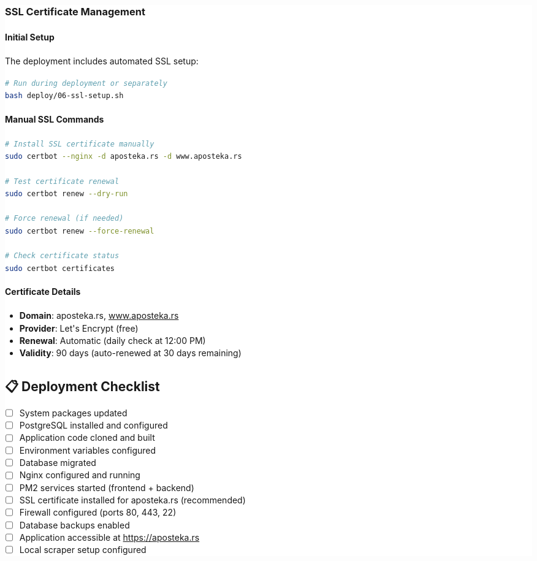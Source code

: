 ### SSL Certificate Management

#### Initial Setup
The deployment includes automated SSL setup:
```bash
# Run during deployment or separately
bash deploy/06-ssl-setup.sh
```

#### Manual SSL Commands
```bash
# Install SSL certificate manually
sudo certbot --nginx -d aposteka.rs -d www.aposteka.rs

# Test certificate renewal
sudo certbot renew --dry-run

# Force renewal (if needed)
sudo certbot renew --force-renewal

# Check certificate status
sudo certbot certificates
```

#### Certificate Details
- **Domain**: aposteka.rs, www.aposteka.rs
- **Provider**: Let's Encrypt (free)
- **Renewal**: Automatic (daily check at 12:00 PM)
- **Validity**: 90 days (auto-renewed at 30 days remaining)

## 📋 Deployment Checklist

- [ ] System packages updated
- [ ] PostgreSQL installed and configured  
- [ ] Application code cloned and built
- [ ] Environment variables configured
- [ ] Database migrated
- [ ] Nginx configured and running
- [ ] PM2 services started (frontend + backend)
- [ ] SSL certificate installed for aposteka.rs (recommended)
- [ ] Firewall configured (ports 80, 443, 22)
- [ ] Database backups enabled
- [ ] Application accessible at https://aposteka.rs
- [ ] Local scraper setup configured